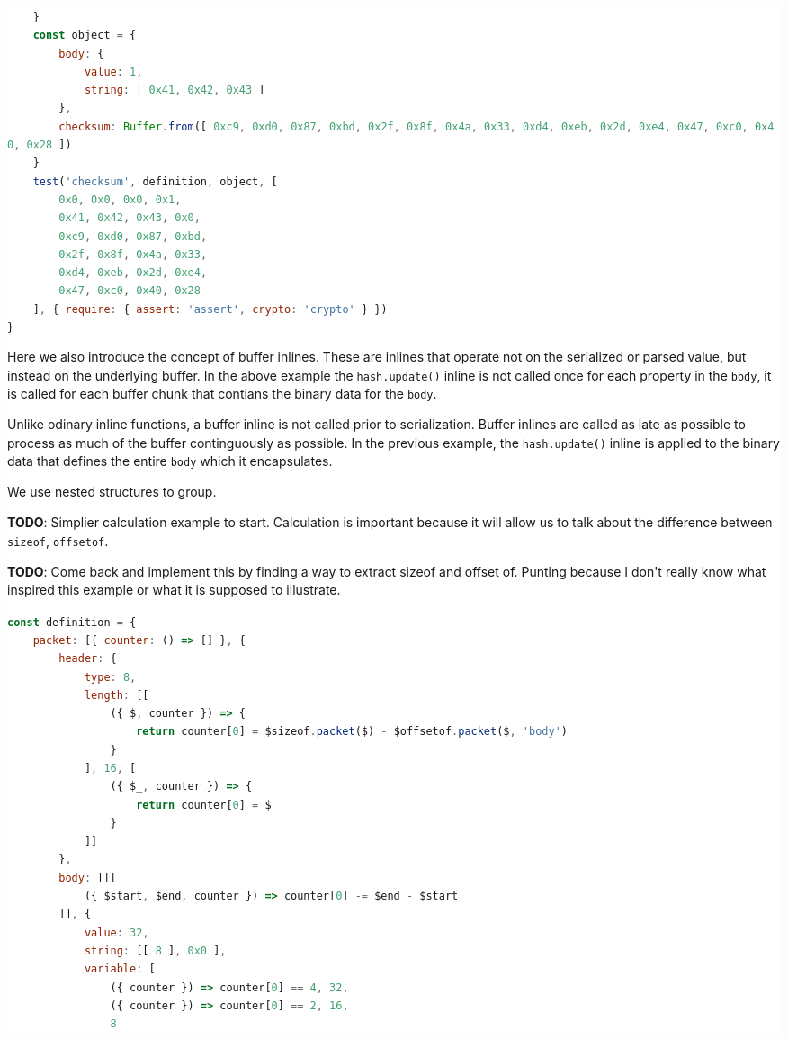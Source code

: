 ```javascript
    }
    const object = {
        body: {
            value: 1,
            string: [ 0x41, 0x42, 0x43 ]
        },
        checksum: Buffer.from([ 0xc9, 0xd0, 0x87, 0xbd, 0x2f, 0x8f, 0x4a, 0x33, 0xd4, 0xeb, 0x2d, 0xe4, 0x47, 0xc0, 0x40, 0x28 ])
    }
    test('checksum', definition, object, [
        0x0, 0x0, 0x0, 0x1,
        0x41, 0x42, 0x43, 0x0,
        0xc9, 0xd0, 0x87, 0xbd,
        0x2f, 0x8f, 0x4a, 0x33,
        0xd4, 0xeb, 0x2d, 0xe4,
        0x47, 0xc0, 0x40, 0x28
    ], { require: { assert: 'assert', crypto: 'crypto' } })
}
```

Here we also introduce the concept of buffer inlines. These are inlines that
operate not on the serialized or parsed value, but instead on the underlying
buffer. In the above example the `hash.update()` inline is not called once for
each property in the `body`, it is called for each buffer chunk that contians the
binary data for the `body`.

Unlike odinary inline functions, a buffer inline is not called prior to
serialization. Buffer inlines are called as late as possible to process as much
of the buffer continguously as possible. In the previous example, the
`hash.update()` inline is applied to the binary data that defines the entire
`body` which it encapsulates.

We use nested structures to group.

**TODO**: Simplier calculation example to start. Calculation is important
because it will allow us to talk about the difference between `sizeof`,
`offsetof`.

**TODO**: Come back and implement this by finding a way to extract sizeof and
offset of. Punting because I don't really know what inspired this example or
what it is supposed to illustrate.

```javascript
const definition = {
    packet: [{ counter: () => [] }, {
        header: {
            type: 8,
            length: [[
                ({ $, counter }) => {
                    return counter[0] = $sizeof.packet($) - $offsetof.packet($, 'body')
                }
            ], 16, [
                ({ $_, counter }) => {
                    return counter[0] = $_
                }
            ]]
        },
        body: [[[
            ({ $start, $end, counter }) => counter[0] -= $end - $start
        ]], {
            value: 32,
            string: [[ 8 ], 0x0 ],
            variable: [
                ({ counter }) => counter[0] == 4, 32,
                ({ counter }) => counter[0] == 2, 16,
                8
```